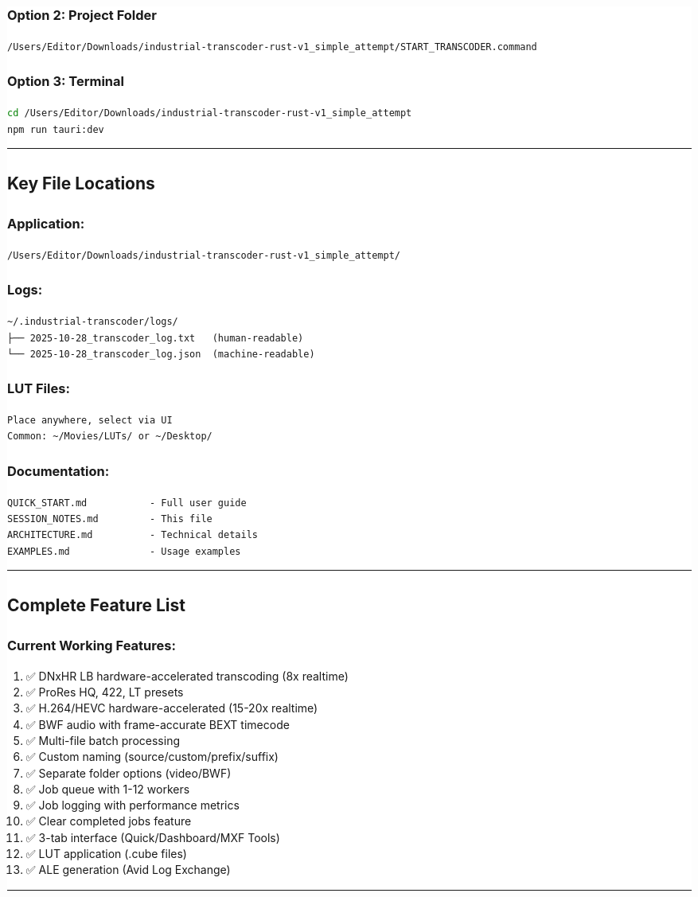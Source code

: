 ### Option 2: Project Folder
```
/Users/Editor/Downloads/industrial-transcoder-rust-v1_simple_attempt/START_TRANSCODER.command
```

### Option 3: Terminal
```bash
cd /Users/Editor/Downloads/industrial-transcoder-rust-v1_simple_attempt
npm run tauri:dev
```

---

## Key File Locations

### Application:
```
/Users/Editor/Downloads/industrial-transcoder-rust-v1_simple_attempt/
```

### Logs:
```
~/.industrial-transcoder/logs/
├── 2025-10-28_transcoder_log.txt   (human-readable)
└── 2025-10-28_transcoder_log.json  (machine-readable)
```

### LUT Files:
```
Place anywhere, select via UI
Common: ~/Movies/LUTs/ or ~/Desktop/
```

### Documentation:
```
QUICK_START.md           - Full user guide
SESSION_NOTES.md         - This file
ARCHITECTURE.md          - Technical details
EXAMPLES.md              - Usage examples
```

---

## Complete Feature List

### Current Working Features:
1. ✅ DNxHR LB hardware-accelerated transcoding (8x realtime)
2. ✅ ProRes HQ, 422, LT presets
3. ✅ H.264/HEVC hardware-accelerated (15-20x realtime)
4. ✅ BWF audio with frame-accurate BEXT timecode
5. ✅ Multi-file batch processing
6. ✅ Custom naming (source/custom/prefix/suffix)
7. ✅ Separate folder options (video/BWF)
8. ✅ Job queue with 1-12 workers
9. ✅ Job logging with performance metrics
10. ✅ Clear completed jobs feature
11. ✅ 3-tab interface (Quick/Dashboard/MXF Tools)
12. ✅ LUT application (.cube files)
13. ✅ ALE generation (Avid Log Exchange)

---